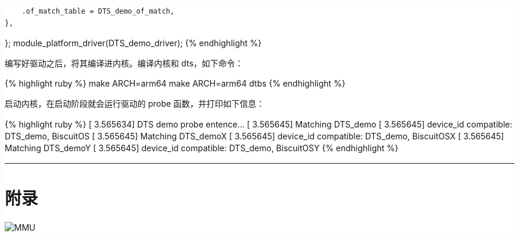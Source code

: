         .of_match_table = DTS_demo_of_match,
    },
};
module_platform_driver(DTS_demo_driver);
{% endhighlight %}

编写好驱动之后，将其编译进内核。编译内核和 dts，如下命令：

{% highlight ruby %}
make ARCH=arm64
make ARCH=arm64 dtbs
{% endhighlight %}

启动内核，在启动阶段就会运行驱动的 probe 函数，并打印如下信息：

{% highlight ruby %}
[    3.565634] DTS demo probe entence...
[    3.565645] Matching DTS_demo
[    3.565645] device_id compatible: DTS_demo, BiscuitOS
[    3.565645] Matching DTS_demoX
[    3.565645] device_id compatible: DTS_demo, BiscuitOSX
[    3.565645] Matching DTS_demoY
[    3.565645] device_id compatible: DTS_demo, BiscuitOSY
{% endhighlight %}

-------------------------------------------

# <span id="附录">附录</span>

![MMU](https://raw.githubusercontent.com/EmulateSpace/PictureSet/master/BiscuitOS/kernel/HAB000036.jpg)
